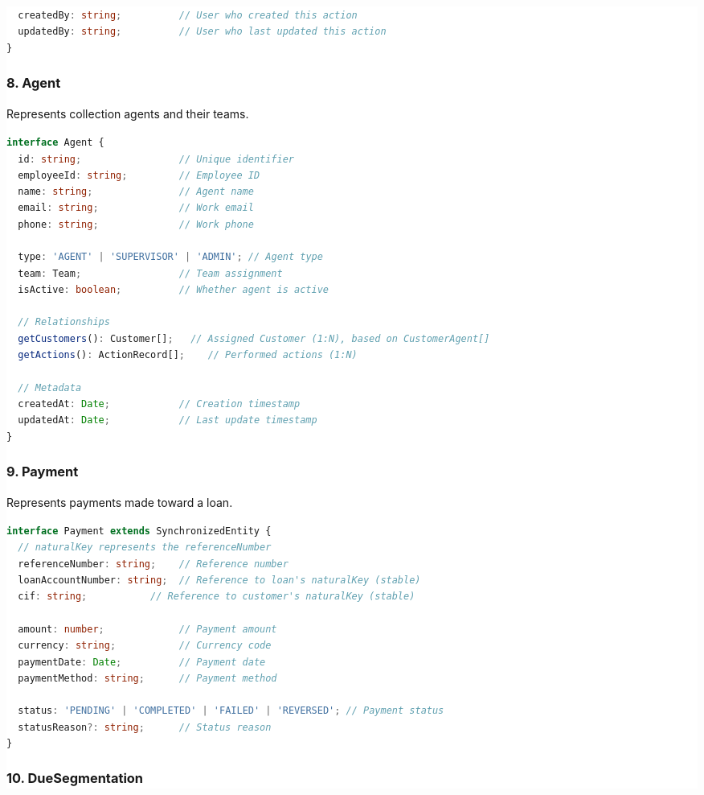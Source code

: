 ```typescript
  createdBy: string;          // User who created this action 
  updatedBy: string;          // User who last updated this action 
}
```

### 8. Agent

Represents collection agents and their teams.

```typescript
interface Agent {
  id: string;                 // Unique identifier 
  employeeId: string;         // Employee ID 
  name: string;               // Agent name 
  email: string;              // Work email 
  phone: string;              // Work phone 
  
  type: 'AGENT' | 'SUPERVISOR' | 'ADMIN'; // Agent type 
  team: Team;                 // Team assignment 
  isActive: boolean;          // Whether agent is active 
  
  // Relationships
  getCustomers(): Customer[];   // Assigned Customer (1:N), based on CustomerAgent[]
  getActions(): ActionRecord[];    // Performed actions (1:N)
  
  // Metadata
  createdAt: Date;            // Creation timestamp 
  updatedAt: Date;            // Last update timestamp 
}
```

### 9. Payment

Represents payments made toward a loan.

```typescript
interface Payment extends SynchronizedEntity {
  // naturalKey represents the referenceNumber
  referenceNumber: string;    // Reference number 
  loanAccountNumber: string;  // Reference to loan's naturalKey (stable)
  cif: string;           // Reference to customer's naturalKey (stable)
  
  amount: number;             // Payment amount 
  currency: string;           // Currency code 
  paymentDate: Date;          // Payment date 
  paymentMethod: string;      // Payment method 
  
  status: 'PENDING' | 'COMPLETED' | 'FAILED' | 'REVERSED'; // Payment status 
  statusReason?: string;      // Status reason 
}
```

### 10. DueSegmentation
